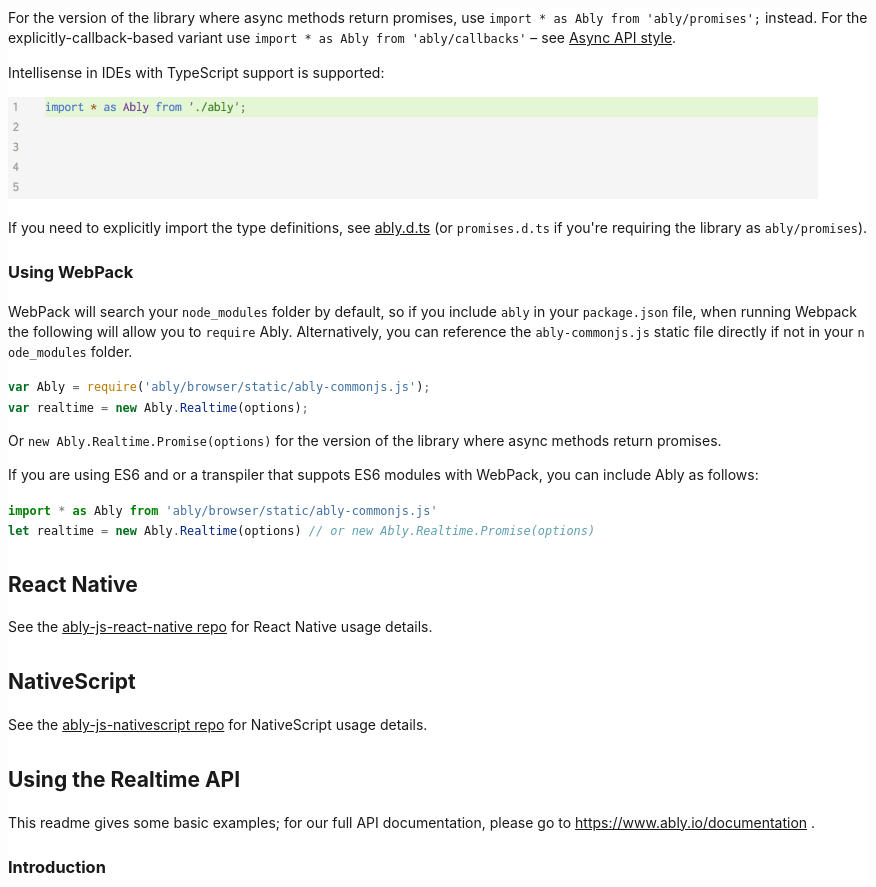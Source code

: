 For the version of the library where async methods return promises, use `import * as Ably from 'ably/promises';` instead. For the explicitly-callback-based variant use `import * as Ably from 'ably/callbacks'` – see [Async API style](#async-api-style).

Intellisense in IDEs with TypeScript support is supported:

![TypeScript suggestions](./resources/typescript-demo.gif)

If you need to explicitly import the type definitions, see [ably.d.ts](./ably.d.ts) (or `promises.d.ts` if you're requiring the library as `ably/promises`).

### Using WebPack

WebPack will search your `node_modules` folder by default, so if you include `ably` in your `package.json` file, when running Webpack the following will allow you to `require` Ably. Alternatively, you can reference the `ably-commonjs.js` static file directly if not in your `node_modules` folder.

```javascript
var Ably = require('ably/browser/static/ably-commonjs.js');
var realtime = new Ably.Realtime(options);
```

Or `new Ably.Realtime.Promise(options)` for the version of the library where async methods return promises.

If you are using ES6 and or a transpiler that suppots ES6 modules with WebPack, you can include Ably as follows:

```javascript
import * as Ably from 'ably/browser/static/ably-commonjs.js'
let realtime = new Ably.Realtime(options) // or new Ably.Realtime.Promise(options)
```

## React Native

See the [ably-js-react-native repo](https://github.com/ably/ably-js-react-native) for React Native usage details.

## NativeScript

See the [ably-js-nativescript repo](https://github.com/ably/ably-js-nativescript) for NativeScript usage details.

## Using the Realtime API

This readme gives some basic examples; for our full API documentation, please go to https://www.ably.io/documentation .

### Introduction
